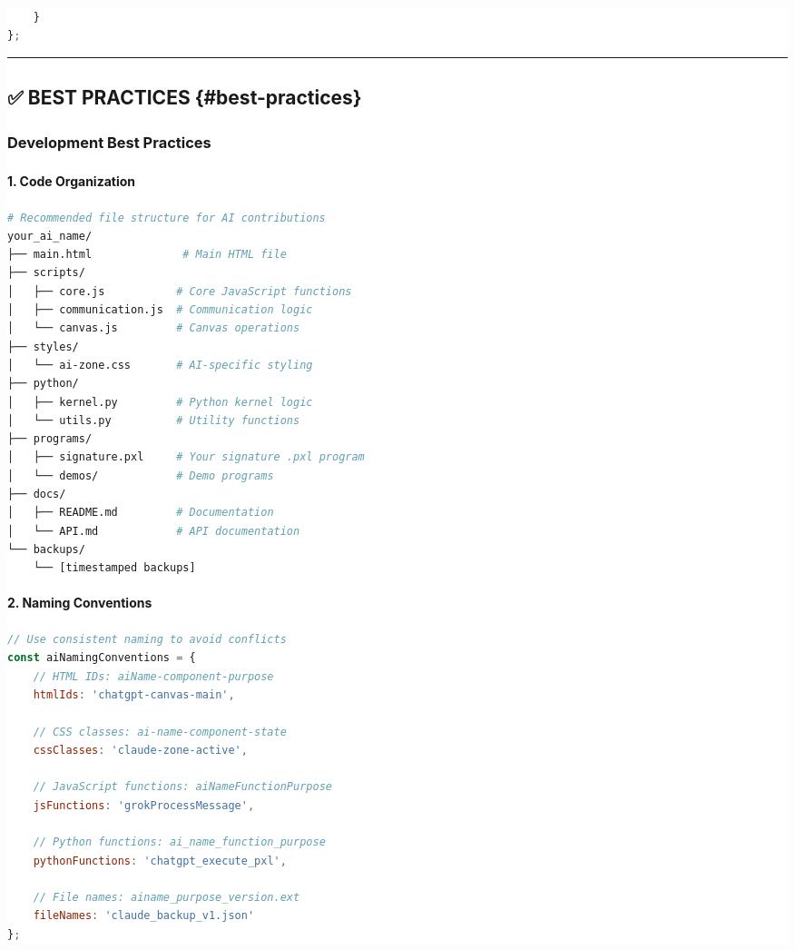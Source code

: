 ```javascript
    }
};
```

---

## **✅ BEST PRACTICES** {#best-practices}

### **Development Best Practices**

#### **1. Code Organization**
```bash
# Recommended file structure for AI contributions
your_ai_name/
├── main.html              # Main HTML file
├── scripts/
│   ├── core.js           # Core JavaScript functions
│   ├── communication.js  # Communication logic
│   └── canvas.js         # Canvas operations
├── styles/
│   └── ai-zone.css       # AI-specific styling
├── python/
│   ├── kernel.py         # Python kernel logic
│   └── utils.py          # Utility functions
├── programs/
│   ├── signature.pxl     # Your signature .pxl program
│   └── demos/            # Demo programs
├── docs/
│   ├── README.md         # Documentation
│   └── API.md            # API documentation
└── backups/
    └── [timestamped backups]
```

#### **2. Naming Conventions**
```javascript
// Use consistent naming to avoid conflicts
const aiNamingConventions = {
    // HTML IDs: aiName-component-purpose
    htmlIds: 'chatgpt-canvas-main',
    
    // CSS classes: ai-name-component-state
    cssClasses: 'claude-zone-active',
    
    // JavaScript functions: aiNameFunctionPurpose
    jsFunctions: 'grokProcessMessage',
    
    // Python functions: ai_name_function_purpose
    pythonFunctions: 'chatgpt_execute_pxl',
    
    // File names: ainame_purpose_version.ext
    fileNames: 'claude_backup_v1.json'
};
```
